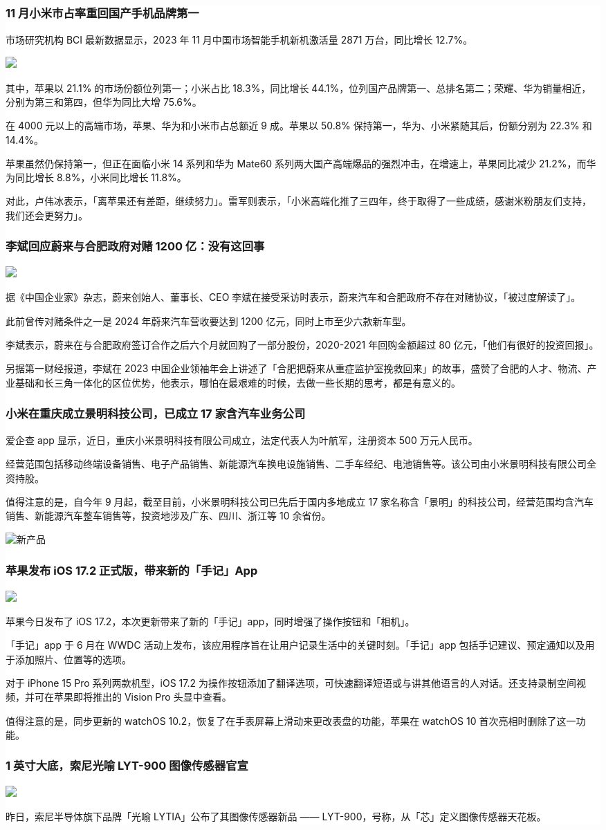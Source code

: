 ### 11 月小米市占率重回国产手机品牌第一

市场研究机构 BCI 最新数据显示，2023 年 11 月中国市场智能手机新机激活量 2871 万台，同比增长 12.7%。

![](https://proxy-prod.omnivore-image-cache.app/0x0,shSB2rMZsVtIJTGBXdyJ4MmedKc0JtjmDFYjCuf9ib9I/https://s3.ifanr.com/images/ep/uploads/231211/758de0a5-f51e-4674-9f20-2c44d2c0cdb3.jpg!720)

其中，苹果以 21.1% 的市场份额位列第一；小米占比 18.3%，同比增长 44.1%，位列国产品牌第一、总排名第二；荣耀、华为销量相近，分别为第三和第四，但华为同比大增 75.6%。

在 4000 元以上的高端市场，苹果、华为和小米市占总额近 9 成。苹果以 50.8% 保持第一，华为、小米紧随其后，份额分别为 22.3% 和 14.4%。

苹果虽然仍保持第一，但正在面临小米 14 系列和华为 Mate60 系列两大国产高端爆品的强烈冲击，在增速上，苹果同比减少 21.2%，而华为同比增长 8.8%，小米同比增长 11.8%。

对此，卢伟冰表示，「离苹果还有差距，继续努力」。雷军则表示，「小米高端化推了三四年，终于取得了一些成绩，感谢米粉朋友们支持，我们还会更努力」。

### 李斌回应蔚来与合肥政府对赌 1200 亿：没有这回事

![](https://proxy-prod.omnivore-image-cache.app/0x0,sOiOIDA97Pay7fwmkl7ElrdJQSrZVUdA5KmHhPnKWVhE/https://s3.ifanr.com/images/ep/uploads/231211/a394b5ee-1e42-4262-a742-cb8e5ee7c7c2.jpeg!720)

据《中国企业家》杂志，蔚来创始人、董事长、CEO 李斌在接受采访时表示，蔚来汽车和合肥政府不存在对赌协议，「被过度解读了」。

此前曾传对赌条件之一是 2024 年蔚来汽车营收要达到 1200 亿元，同时上市至少六款新车型。

李斌表示，蔚来在与合肥政府签订合作之后六个月就回购了一部分股份，2020-2021 年回购金额超过 80 亿元，「他们有很好的投资回报」。

另据第一财经报道，李斌在 2023 中国企业领袖年会上讲述了「合肥把蔚来从重症监护室挽救回来」的故事，盛赞了合肥的人才、物流、产业基础和长三角一体化的区位优势，他表示，哪怕在最艰难的时候，去做一些长期的思考，都是有意义的。

### 小米在重庆成立景明科技公司，已成立 17 家含汽车业务公司

爱企查 app 显示，近日，重庆小米景明科技有限公司成立，法定代表人为叶航军，注册资本 500 万元人民币。

经营范围包括移动终端设备销售、电子产品销售、新能源汽车换电设施销售、二手车经纪、电池销售等。该公司由小米景明科技有限公司全资持股。

值得注意的是，自今年 9 月起，截至目前，小米景明科技公司已先后于国内多地成立 17 家名称含「景明」的科技公司，经营范围均含汽车销售、新能源汽车整车销售等，投资地涉及广东、四川、浙江等 10 余省份。

![新产品](https://proxy-prod.omnivore-image-cache.app/0x0,sOLpmN9cQuqLsepDsicEJmMs76GFbeFYDVJIrKJTnhjs/https://s3.ifanr.com/images/ep/common-images/hao_chan_pin.png!720)

### 苹果发布 iOS 17.2 正式版，带来新的「手记」App

![](https://proxy-prod.omnivore-image-cache.app/0x0,sQ5-DpYH7i-4XLB7k4whUrMTM-QZsphcDymTgKunJndA/https://s3.ifanr.com/images/ep/uploads/231211/a9a49c14-015b-403f-a08c-6ba6811a132c.jpg!720)

苹果今日发布了 iOS 17.2，本次更新带来了新的「手记」app，同时增强了操作按钮和「相机」。

「手记」app 于 6 月在 WWDC 活动上发布，该应用程序旨在让用户记录生活中的关键时刻。「手记」app 包括手记建议、预定通知以及用于添加照片、位置等的选项。

对于 iPhone 15 Pro 系列两款机型，iOS 17.2 为操作按钮添加了翻译选项，可快速翻译短语或与讲其他语言的人对话。还支持录制空间视频，并可在苹果即将推出的 Vision Pro 头显中查看。

值得注意的是，同步更新的 watchOS 10.2，恢复了在手表屏幕上滑动来更改表盘的功能，苹果在 watchOS 10 首次亮相时删除了这一功能。

### 1 英寸大底，索尼光喻 LYT-900 图像传感器官宣

![](https://proxy-prod.omnivore-image-cache.app/0x0,szDQXrBYkMpVeGzGbc5_fnNmy_1BvAqIqwLoyJMWE_lk/https://s3.ifanr.com/images/ep/uploads/231211/18662961-d1e2-4ff5-b58d-9c369a92233c.jpeg!720)

昨日，索尼半导体旗下品牌「光喻 LYTIA」公布了其图像传感器新品 —— LYT-900，号称，从「芯」定义图像传感器天花板。
